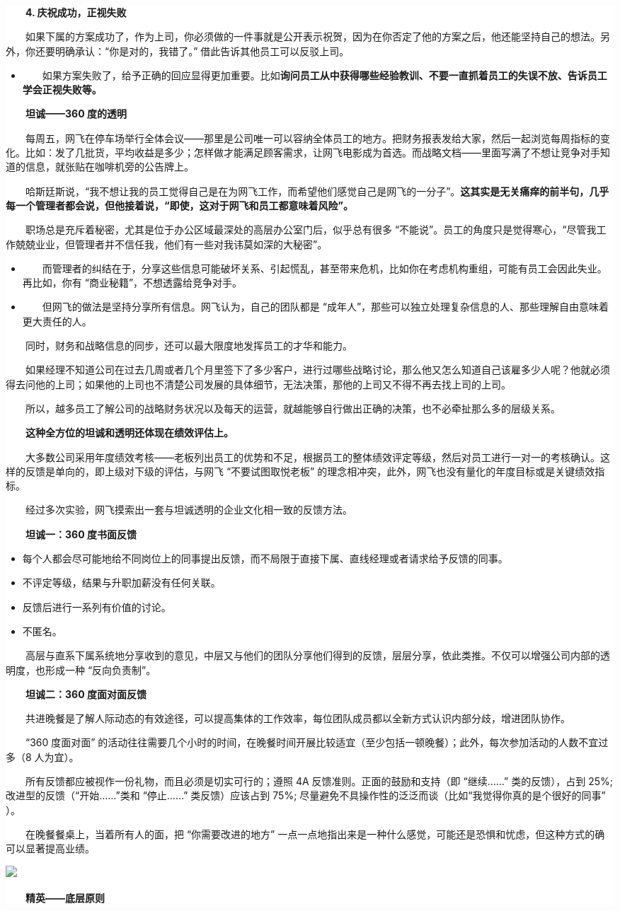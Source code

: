 　　**4. 庆祝成功，正视失败**

　　如果下属的方案成功了，作为上司，你必须做的一件事就是公开表示祝贺，因为在你否定了他的方案之后，他还能坚持自己的想法。另外，你还要明确承认：“你是对的，我错了。” 借此告诉其他员工可以反驳上司。

*   　　如果方案失败了，给予正确的回应显得更加重要。比如**询问员工从中获得哪些经验教训、不要一直抓着员工的失误不放、告诉员工学会正视失败等。**
    

　　**坦诚——360 度的透明**

　　每周五，网飞在停车场举行全体会议——那里是公司唯一可以容纳全体员工的地方。把财务报表发给大家，然后一起浏览每周指标的变化。比如：发了几批货，平均收益是多少；怎样做才能满足顾客需求，让网飞电影成为首选。而战略文档——里面写满了不想让竞争对手知道的信息，就张贴在咖啡机旁的公告牌上。

　　哈斯廷斯说，“我不想让我的员工觉得自己是在为网飞工作，而希望他们感觉自己是网飞的一分子”。**这其实是无关痛痒的前半句，几乎每一个管理者都会说，但他接着说，“即使，这对于网飞和员工都意味着风险”。**

　　职场总是充斥着秘密，尤其是位于办公区域最深处的高层办公室门后，似乎总有很多 “不能说”。员工的角度只是觉得寒心，“尽管我工作兢兢业业，但管理者并不信任我，他们有一些对我讳莫如深的大秘密”。

*   　　而管理者的纠结在于，分享这些信息可能破坏关系、引起慌乱，甚至带来危机，比如你在考虑机构重组，可能有员工会因此失业。再比如，你有 “商业秘籍”，不想透露给竞争对手。
    
*   　　但网飞的做法是坚持分享所有信息。网飞认为，自己的团队都是 “成年人”，那些可以独立处理复杂信息的人、那些理解自由意味着更大责任的人。
    

　　同时，财务和战略信息的同步，还可以最大限度地发挥员工的才华和能力。

　　如果经理不知道公司在过去几周或者几个月里签下了多少客户，进行过哪些战略讨论，那么他又怎么知道自己该雇多少人呢？他就必须得去问他的上司；如果他的上司也不清楚公司发展的具体细节，无法决策，那他的上司又不得不再去找上司的上司。

　　所以，越多员工了解公司的战略财务状况以及每天的运营，就越能够自行做出正确的决策，也不必牵扯那么多的层级关系。

　　**这种全方位的坦诚和透明还体现在绩效评估上。**

　　大多数公司采用年度绩效考核——老板列出员工的优势和不足，根据员工的整体绩效评定等级，然后对员工进行一对一的考核确认。这样的反馈是单向的，即上级对下级的评估，与网飞 “不要试图取悦老板” 的理念相冲突，此外，网飞也没有量化的年度目标或是关键绩效指标。

　　经过多次实验，网飞摸索出一套与坦诚透明的企业文化相一致的反馈方法。

　　**坦诚一：360 度书面反馈**

*   每个人都会尽可能地给不同岗位上的同事提出反馈，而不局限于直接下属、直线经理或者请求给予反馈的同事。
    
*   不评定等级，结果与升职加薪没有任何关联。
    
*   反馈后进行一系列有价值的讨论。
    
*   不匿名。
    

　　高层与直系下属系统地分享收到的意见，中层又与他们的团队分享他们得到的反馈，层层分享，依此类推。不仅可以增强公司内部的透明度，也形成一种 “反向负责制”。

　　**坦诚二：360 度面对面反馈**

　　共进晚餐是了解人际动态的有效途径，可以提高集体的工作效率，每位团队成员都以全新方式认识内部分歧，增进团队协作。

　　“360 度面对面” 的活动往往需要几个小时的时间，在晚餐时间开展比较适宜（至少包括一顿晚餐）；此外，每次参加活动的人数不宜过多（8 人为宜）。

　　所有反馈都应被视作一份礼物，而且必须是切实可行的；遵照 4A 反馈准则。正面的鼓励和支持（即 “继续……” 类的反馈），占到 25%; 改进型的反馈（“开始……”类和 “停止……” 类反馈）应该占到 75%; 尽量避免不具操作性的泛泛而谈（比如“我觉得你真的是个很好的同事” ）。

　　在晚餐餐桌上，当着所有人的面，把 “你需要改进的地方” 一点一点地指出来是一种什么感觉，可能还是恐惧和忧虑，但这种方式的确可以显著提高业绩。

![](http://img2020.cnblogs.com/news/66372/202101/66372-20210110112024741-499653611.jpg)

　　**精英——底层原则**
